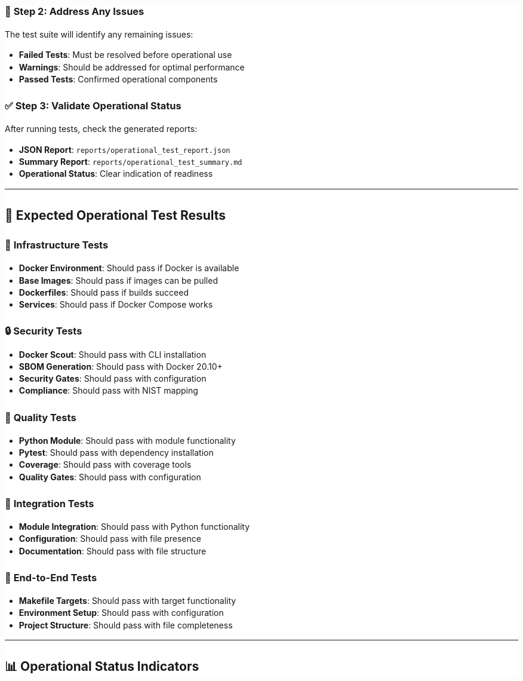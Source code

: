 ### 🔧 **Step 2: Address Any Issues**
The test suite will identify any remaining issues:
- **Failed Tests**: Must be resolved before operational use
- **Warnings**: Should be addressed for optimal performance
- **Passed Tests**: Confirmed operational components

### ✅ **Step 3: Validate Operational Status**
After running tests, check the generated reports:
- **JSON Report**: `reports/operational_test_report.json`
- **Summary Report**: `reports/operational_test_summary.md`
- **Operational Status**: Clear indication of readiness

---

## 🎯 **Expected Operational Test Results**

### 🚀 **Infrastructure Tests**
- **Docker Environment**: Should pass if Docker is available
- **Base Images**: Should pass if images can be pulled
- **Dockerfiles**: Should pass if builds succeed
- **Services**: Should pass if Docker Compose works

### 🔒 **Security Tests**
- **Docker Scout**: Should pass with CLI installation
- **SBOM Generation**: Should pass with Docker 20.10+
- **Security Gates**: Should pass with configuration
- **Compliance**: Should pass with NIST mapping

### 🧪 **Quality Tests**
- **Python Module**: Should pass with module functionality
- **Pytest**: Should pass with dependency installation
- **Coverage**: Should pass with coverage tools
- **Quality Gates**: Should pass with configuration

### 🔄 **Integration Tests**
- **Module Integration**: Should pass with Python functionality
- **Configuration**: Should pass with file presence
- **Documentation**: Should pass with file structure

### 🎯 **End-to-End Tests**
- **Makefile Targets**: Should pass with target functionality
- **Environment Setup**: Should pass with configuration
- **Project Structure**: Should pass with file completeness

---

## 📊 **Operational Status Indicators**
